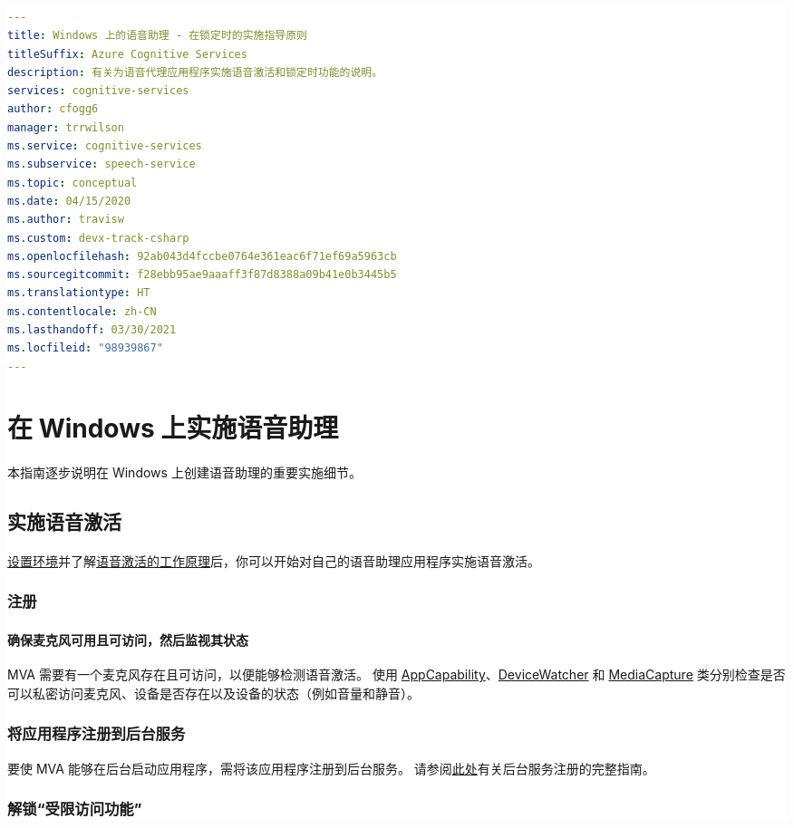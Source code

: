 ```yaml
---
title: Windows 上的语音助理 - 在锁定时的实施指导原则
titleSuffix: Azure Cognitive Services
description: 有关为语音代理应用程序实施语音激活和锁定时功能的说明。
services: cognitive-services
author: cfogg6
manager: trrwilson
ms.service: cognitive-services
ms.subservice: speech-service
ms.topic: conceptual
ms.date: 04/15/2020
ms.author: travisw
ms.custom: devx-track-csharp
ms.openlocfilehash: 92ab043d4fccbe0764e361eac6f71ef69a5963cb
ms.sourcegitcommit: f28ebb95ae9aaaff3f87d8388a09b41e0b3445b5
ms.translationtype: HT
ms.contentlocale: zh-CN
ms.lasthandoff: 03/30/2021
ms.locfileid: "98939867"
---
```

# <a name="implementing-voice-assistants-on-windows"></a>在 Windows 上实施语音助理

本指南逐步说明在 Windows 上创建语音助理的重要实施细节。

## <a name="implementing-voice-activation"></a>实施语音激活

[设置环境](how-to-windows-voice-assistants-get-started.md)并了解[语音激活的工作原理](windows-voice-assistants-overview.md#how-does-voice-activation-work)后，你可以开始对自己的语音助理应用程序实施语音激活。

### <a name="registration"></a>注册

#### <a name="ensure-that-the-microphone-is-available-and-accessible-then-monitor-its-state"></a>确保麦克风可用且可访问，然后监视其状态

MVA 需要有一个麦克风存在且可访问，以便能够检测语音激活。 使用 [AppCapability](/uwp/api/windows.security.authorization.appcapabilityaccess.appcapability)、[DeviceWatcher](/uwp/api/windows.devices.enumeration.devicewatcher) 和 [MediaCapture](/uwp/api/windows.media.capture.mediacapture) 类分别检查是否可以私密访问麦克风、设备是否存在以及设备的状态（例如音量和静音）。

### <a name="register-the-application-with-the-background-service"></a>将应用程序注册到后台服务

要使 MVA 能够在后台启动应用程序，需将该应用程序注册到后台服务。 请参阅[此处](/windows/uwp/launch-resume/register-a-background-task)有关后台服务注册的完整指南。

### <a name="unlock-the-limited-access-feature"></a>解锁“受限访问功能”
